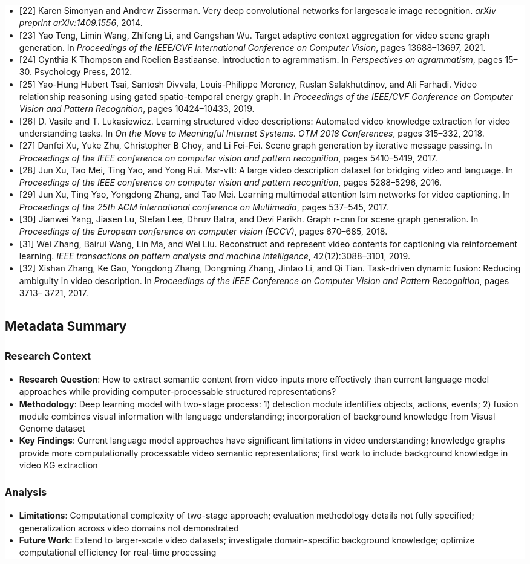 - <a id="ref-22"></a>[22] Karen Simonyan and Andrew Zisserman. Very deep convolutional networks for largescale image recognition. *arXiv preprint arXiv:1409.1556*, 2014.
- <a id="ref-23"></a>[23] Yao Teng, Limin Wang, Zhifeng Li, and Gangshan Wu. Target adaptive context aggregation for video scene graph generation. In *Proceedings of the IEEE/CVF International Conference on Computer Vision*, pages 13688–13697, 2021.
- <a id="ref-24"></a>[24] Cynthia K Thompson and Roelien Bastiaanse. Introduction to agrammatism. In *Perspectives on agrammatism*, pages 15–30. Psychology Press, 2012.
- <a id="ref-25"></a>[25] Yao-Hung Hubert Tsai, Santosh Divvala, Louis-Philippe Morency, Ruslan Salakhutdinov, and Ali Farhadi. Video relationship reasoning using gated spatio-temporal energy graph. In *Proceedings of the IEEE/CVF Conference on Computer Vision and Pattern Recognition*, pages 10424–10433, 2019.
- <a id="ref-26"></a>[26] D. Vasile and T. Lukasiewicz. Learning structured video descriptions: Automated video knowledge extraction for video understanding tasks. In *On the Move to Meaningful Internet Systems. OTM 2018 Conferences*, pages 315–332, 2018.
- <a id="ref-27"></a>[27] Danfei Xu, Yuke Zhu, Christopher B Choy, and Li Fei-Fei. Scene graph generation by iterative message passing. In *Proceedings of the IEEE conference on computer vision and pattern recognition*, pages 5410–5419, 2017.
- <a id="ref-28"></a>[28] Jun Xu, Tao Mei, Ting Yao, and Yong Rui. Msr-vtt: A large video description dataset for bridging video and language. In *Proceedings of the IEEE conference on computer vision and pattern recognition*, pages 5288–5296, 2016.
- <a id="ref-29"></a>[29] Jun Xu, Ting Yao, Yongdong Zhang, and Tao Mei. Learning multimodal attention lstm networks for video captioning. In *Proceedings of the 25th ACM international conference on Multimedia*, pages 537–545, 2017.
- <a id="ref-30"></a>[30] Jianwei Yang, Jiasen Lu, Stefan Lee, Dhruv Batra, and Devi Parikh. Graph r-cnn for scene graph generation. In *Proceedings of the European conference on computer vision (ECCV)*, pages 670–685, 2018.
- <a id="ref-31"></a>[31] Wei Zhang, Bairui Wang, Lin Ma, and Wei Liu. Reconstruct and represent video contents for captioning via reinforcement learning. *IEEE transactions on pattern analysis and machine intelligence*, 42(12):3088–3101, 2019.
- <a id="ref-32"></a>[32] Xishan Zhang, Ke Gao, Yongdong Zhang, Dongming Zhang, Jintao Li, and Qi Tian. Task-driven dynamic fusion: Reducing ambiguity in video description. In *Proceedings of the IEEE Conference on Computer Vision and Pattern Recognition*, pages 3713– 3721, 2017.

## Metadata Summary
### Research Context
- **Research Question**: How to extract semantic content from video inputs more effectively than current language model approaches while providing computer-processable structured representations?
- **Methodology**: Deep learning model with two-stage process: 1) detection module identifies objects, actions, events; 2) fusion module combines visual information with language understanding; incorporation of background knowledge from Visual Genome dataset
- **Key Findings**: Current language model approaches have significant limitations in video understanding; knowledge graphs provide more computationally processable video semantic representations; first work to include background knowledge in video KG extraction

### Analysis
- **Limitations**: Computational complexity of two-stage approach; evaluation methodology details not fully specified; generalization across video domains not demonstrated
- **Future Work**: Extend to larger-scale video datasets; investigate domain-specific background knowledge; optimize computational efficiency for real-time processing